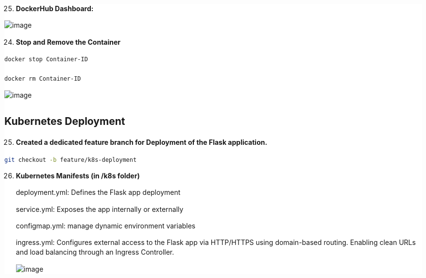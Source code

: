 


25. **DockerHub Dashboard:**





![image](https://github.com/user-attachments/assets/790610e7-6c85-48d8-953d-96508a3d62a5)



    

24. **Stop and Remove the Container**
      
```bash
docker stop Container-ID
      
docker rm Container-ID
```




![image](https://github.com/user-attachments/assets/8b51e210-1f8f-4815-ac93-b2e823457a3c)






## Kubernetes Deployment




25. **Created a dedicated feature branch for Deployment of the Flask application.**





```bash
git checkout -b feature/k8s-deployment
```




26. **Kubernetes Manifests (in /k8s folder)**




    
    deployment.yml: Defines the Flask app deployment

    service.yml: Exposes the app internally or externally

    configmap.yml: manage dynamic environment variables

    ingress.yml: Configures external access to the Flask app via HTTP/HTTPS using domain-based routing.
                 Enabling clean URLs and load balancing through an Ingress Controller.





    ![image](https://github.com/user-attachments/assets/2ccf58eb-0c0e-42b2-bcf0-688dd3f24059)
